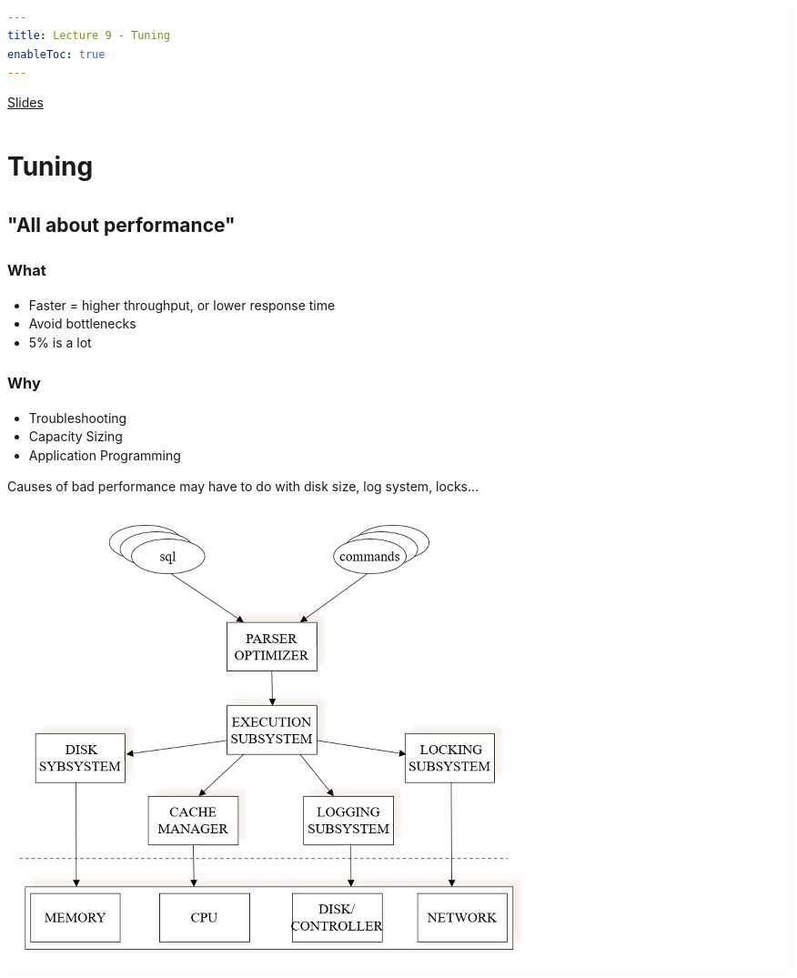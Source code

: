 ```yaml
---
title: Lecture 9 - Tuning
enableToc: true
---
```

[Slides](https://diogorainhalopes.github.io/adsi/slides/adsi-08-tuning.pdf)

# Tuning
## "All about performance"

### What
- Faster = higher throughput, or lower response time
- Avoid bottlenecks
- 5% is a lot
### Why
- Troubleshooting
- Capacity Sizing
- Application Programming


Causes of bad performance may have to do with disk size, log system, locks...

![](assets/tuning_exec.png)
